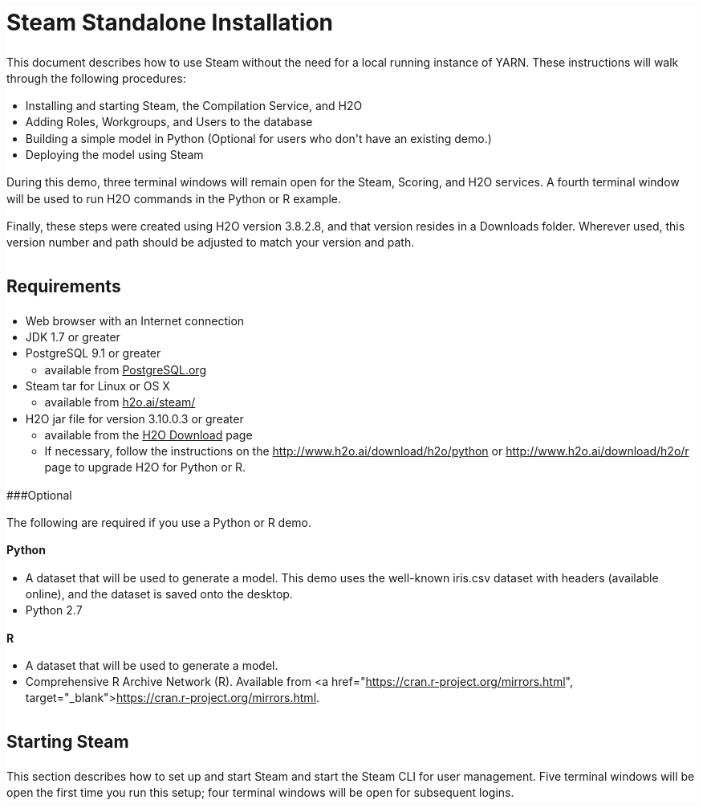 # Steam Standalone Installation

This document describes how to use Steam without the need for a local running instance of YARN. These instructions will walk through the following procedures:

- Installing and starting Steam, the Compilation Service, and H2O
- Adding Roles, Workgroups, and Users to the database
- Building a simple model in Python (Optional for users who don't have an existing demo.)
- Deploying the model using Steam

During this demo, three terminal windows will remain open for the Steam, Scoring, and H2O services. A fourth terminal window will be used to run H2O commands in the Python or R example. 

Finally, these steps were created using H2O version 3.8.2.8, and that version resides in a Downloads folder. Wherever used, this version number and path should be adjusted to match your version and path.

## Requirements

- Web browser with an Internet connection
- JDK 1.7 or greater
- PostgreSQL 9.1 or greater
	- available from <a href="https://www.postgresql.org/" target="_blank">PostgreSQL.org</a>
- Steam tar for Linux or OS X 
	- available from <a href="http://www.h2o.ai/steam/">h2o.ai/steam/</a>
- H2O jar file for version 3.10.0.3 or greater
	- available from the <a href="http://www.h2o.ai/download/h2o/choose" target="_blank">H2O Download</a> page
	- If necessary, follow the instructions on the <a href="http://www.h2o.ai/download/h2o/python">http://www.h2o.ai/download/h2o/python</a> or <a href="http://www.h2o.ai/download/h2o/r">http://www.h2o.ai/download/h2o/r</a> page to upgrade H2O for Python or R.

###Optional

The following are required if you use a Python or R demo.

**Python**

- A dataset that will be used to generate a model. This demo uses the well-known iris.csv dataset with headers (available online), and the dataset is saved onto the desktop. 
- Python 2.7

**R**

- A dataset that will be used to generate a model. 
- Comprehensive R Archive Network (R). Available from <a href="https://cran.r-project.org/mirrors.html", target="_blank">https://cran.r-project.org/mirrors.html</a>. 


## Starting Steam

This section describes how to set up and start Steam and start the Steam CLI for user management. Five terminal windows will be open the first time you run this setup; four terminal windows will be open for subsequent logins.
